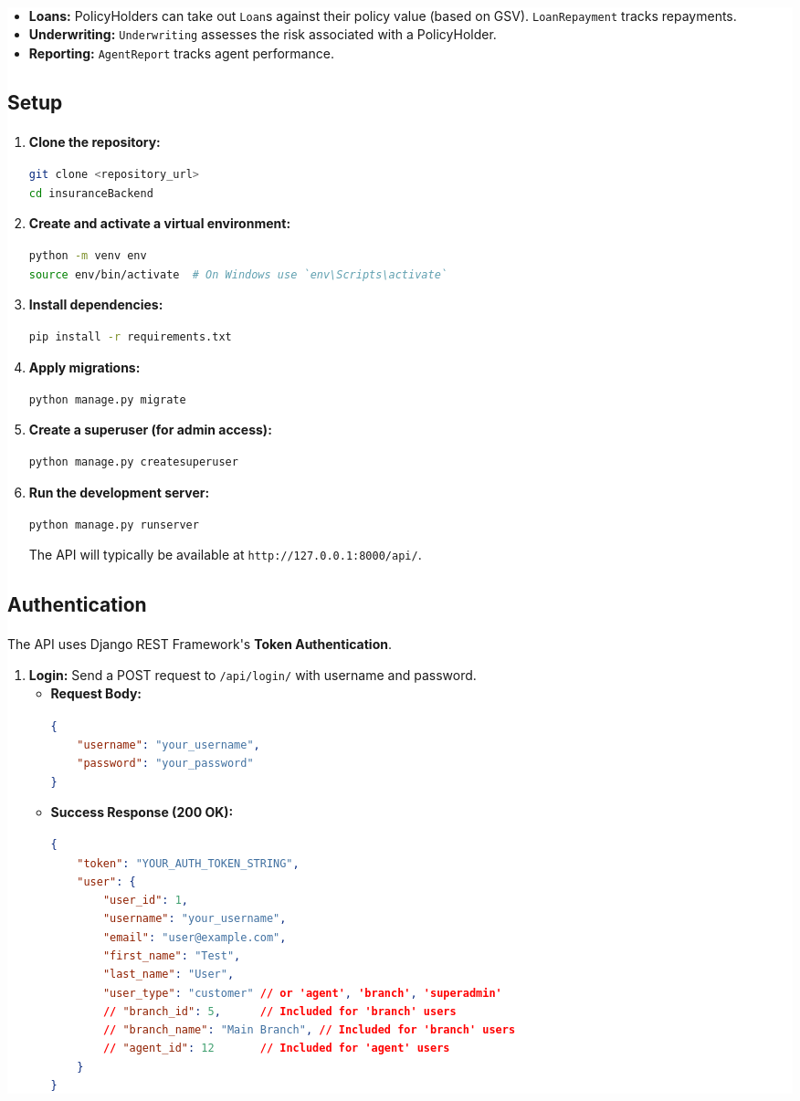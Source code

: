 *   **Loans:** PolicyHolders can take out `Loan`s against their policy value (based on GSV). `LoanRepayment` tracks repayments.
*   **Underwriting:** `Underwriting` assesses the risk associated with a PolicyHolder.
*   **Reporting:** `AgentReport` tracks agent performance.

## Setup

1.  **Clone the repository:**
    ```bash
    git clone <repository_url>
    cd insuranceBackend
    ```
2.  **Create and activate a virtual environment:**
    ```bash
    python -m venv env
    source env/bin/activate  # On Windows use `env\Scripts\activate`
    ```
3.  **Install dependencies:**
    ```bash
    pip install -r requirements.txt
    ```
4.  **Apply migrations:**
    ```bash
    python manage.py migrate
    ```
5.  **Create a superuser (for admin access):**
    ```bash
    python manage.py createsuperuser
    ```
6.  **Run the development server:**
    ```bash
    python manage.py runserver
    ```
    The API will typically be available at `http://127.0.0.1:8000/api/`.

## Authentication

The API uses Django REST Framework's **Token Authentication**.

1.  **Login:** Send a POST request to `/api/login/` with username and password.
    *   **Request Body:**
        ```json
        {
            "username": "your_username",
            "password": "your_password"
        }
        ```
    *   **Success Response (200 OK):**
        ```json
        {
            "token": "YOUR_AUTH_TOKEN_STRING",
            "user": {
                "user_id": 1,
                "username": "your_username",
                "email": "user@example.com",
                "first_name": "Test",
                "last_name": "User",
                "user_type": "customer" // or 'agent', 'branch', 'superadmin'
                // "branch_id": 5,      // Included for 'branch' users
                // "branch_name": "Main Branch", // Included for 'branch' users
                // "agent_id": 12       // Included for 'agent' users
            }
        }
        ```